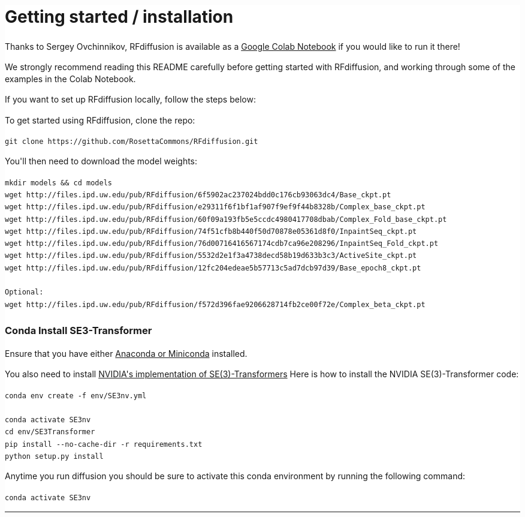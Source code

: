 # Getting started / installation

Thanks to Sergey Ovchinnikov, RFdiffusion is available as a [Google Colab Notebook](https://colab.research.google.com/github/sokrypton/ColabDesign/blob/v1.1.1/rf/examples/diffusion.ipynb) if you would like to run it there!

We strongly recommend reading this README carefully before getting started with RFdiffusion, and working through some of the examples in the Colab Notebook.

If you want to set up RFdiffusion locally, follow the steps below:

To get started using RFdiffusion, clone the repo:
```
git clone https://github.com/RosettaCommons/RFdiffusion.git
```

You'll then need to download the model weights:
```
mkdir models && cd models
wget http://files.ipd.uw.edu/pub/RFdiffusion/6f5902ac237024bdd0c176cb93063dc4/Base_ckpt.pt
wget http://files.ipd.uw.edu/pub/RFdiffusion/e29311f6f1bf1af907f9ef9f44b8328b/Complex_base_ckpt.pt
wget http://files.ipd.uw.edu/pub/RFdiffusion/60f09a193fb5e5ccdc4980417708dbab/Complex_Fold_base_ckpt.pt
wget http://files.ipd.uw.edu/pub/RFdiffusion/74f51cfb8b440f50d70878e05361d8f0/InpaintSeq_ckpt.pt
wget http://files.ipd.uw.edu/pub/RFdiffusion/76d00716416567174cdb7ca96e208296/InpaintSeq_Fold_ckpt.pt
wget http://files.ipd.uw.edu/pub/RFdiffusion/5532d2e1f3a4738decd58b19d633b3c3/ActiveSite_ckpt.pt
wget http://files.ipd.uw.edu/pub/RFdiffusion/12fc204edeae5b57713c5ad7dcb97d39/Base_epoch8_ckpt.pt

Optional:
wget http://files.ipd.uw.edu/pub/RFdiffusion/f572d396fae9206628714fb2ce00f72e/Complex_beta_ckpt.pt
```


### Conda Install SE3-Transformer

Ensure that you have either [Anaconda or Miniconda](https://conda.io/projects/conda/en/latest/user-guide/install/index.html) installed.

You also need to install [NVIDIA's implementation of SE(3)-Transformers](https://developer.nvidia.com/blog/accelerating-se3-transformers-training-using-an-nvidia-open-source-model-implementation/) Here is how to install the NVIDIA SE(3)-Transformer code:

```
conda env create -f env/SE3nv.yml

conda activate SE3nv
cd env/SE3Transformer
pip install --no-cache-dir -r requirements.txt
python setup.py install
```
Anytime you run diffusion you should be sure to activate this conda environment by running the following command:
```
conda activate SE3nv
```

---
